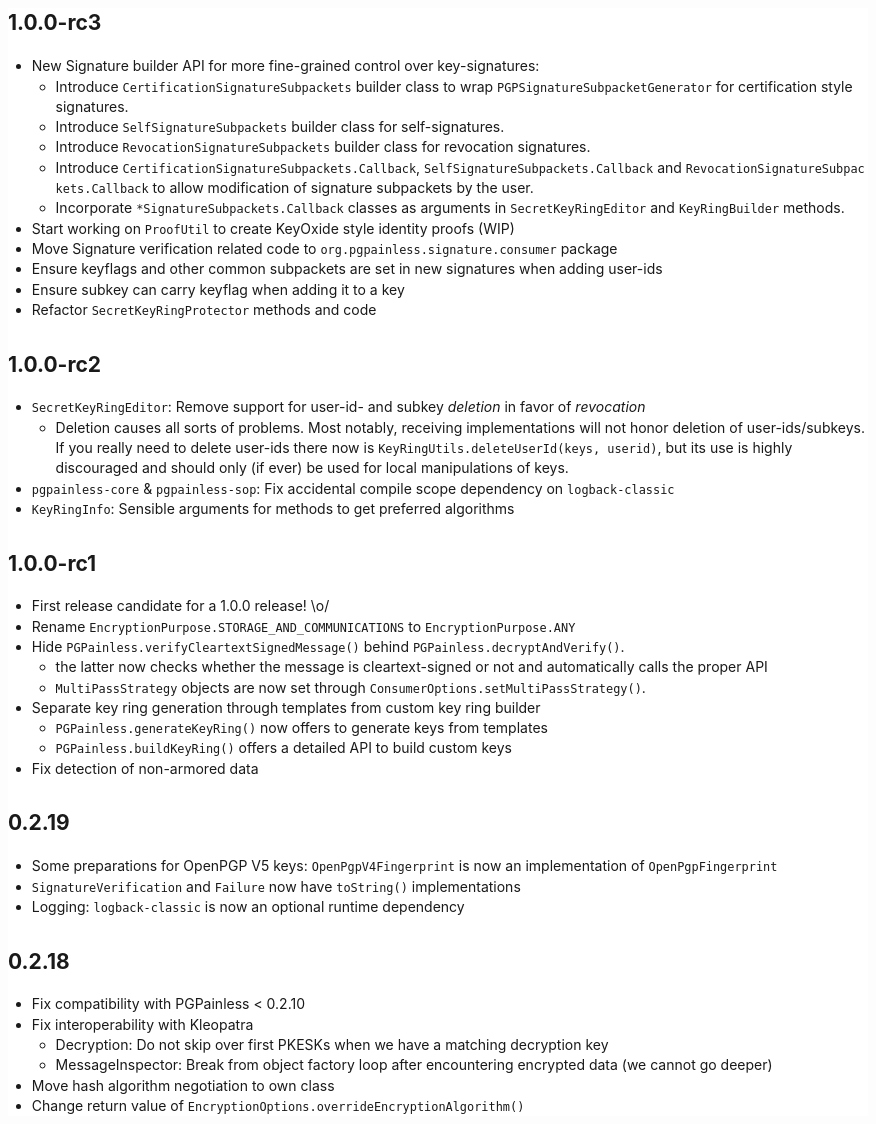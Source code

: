 ## 1.0.0-rc3
- New Signature builder API for more fine-grained control over key-signatures:
  - Introduce `CertificationSignatureSubpackets` builder class to wrap `PGPSignatureSubpacketGenerator` for
    certification style signatures.
  - Introduce `SelfSignatureSubpackets` builder class for self-signatures.
  - Introduce `RevocationSignatureSubpackets` builder class for revocation signatures.
  - Introduce `CertificationSignatureSubpackets.Callback`, `SelfSignatureSubpackets.Callback` and
    `RevocationSignatureSubpackets.Callback` to allow modification of signature subpackets by the user.
  - Incorporate `*SignatureSubpackets.Callback` classes as arguments in `SecretKeyRingEditor` and `KeyRingBuilder` methods.
- Start working on `ProofUtil` to create KeyOxide style identity proofs (WIP)
- Move Signature verification related code to `org.pgpainless.signature.consumer` package
- Ensure keyflags and other common subpackets are set in new signatures when adding user-ids
- Ensure subkey can carry keyflag when adding it to a key
- Refactor `SecretKeyRingProtector` methods and code

## 1.0.0-rc2
- `SecretKeyRingEditor`: Remove support for user-id- and subkey *deletion* in favor of *revocation*
  - Deletion causes all sorts of problems. Most notably, receiving implementations will not honor deletion of user-ids/subkeys.
    If you really need to delete user-ids there now is `KeyRingUtils.deleteUserId(keys, userid)`,
    but its use is highly discouraged and should only (if ever) be used for local manipulations of keys.
- `pgpainless-core` & `pgpainless-sop`: Fix accidental compile scope dependency on `logback-classic`
- `KeyRingInfo`: Sensible arguments for methods to get preferred algorithms

## 1.0.0-rc1
- First release candidate for a 1.0.0 release! \o/
- Rename `EncryptionPurpose.STORAGE_AND_COMMUNICATIONS` to `EncryptionPurpose.ANY`
- Hide `PGPainless.verifyCleartextSignedMessage()` behind `PGPainless.decryptAndVerify()`.
  - the latter now checks whether the message is cleartext-signed or not and automatically calls the proper API
  - `MultiPassStrategy` objects are now set through `ConsumerOptions.setMultiPassStrategy()`.
- Separate key ring generation through templates from custom key ring builder
  - `PGPainless.generateKeyRing()` now offers to generate keys from templates
  - `PGPainless.buildKeyRing()` offers a detailed API to build custom keys
- Fix detection of non-armored data

## 0.2.19
- Some preparations for OpenPGP V5 keys: `OpenPgpV4Fingerprint` is now an implementation of `OpenPgpFingerprint`
- `SignatureVerification` and `Failure` now have `toString()` implementations
- Logging: `logback-classic` is now an optional runtime dependency

## 0.2.18
- Fix compatibility with PGPainless < 0.2.10
- Fix interoperability with Kleopatra
  - Decryption: Do not skip over first PKESKs when we have a matching decryption key
  - MessageInspector: Break from object factory loop after encountering encrypted data (we cannot go deeper)
- Move hash algorithm negotiation to own class
- Change return value of `EncryptionOptions.overrideEncryptionAlgorithm()`
